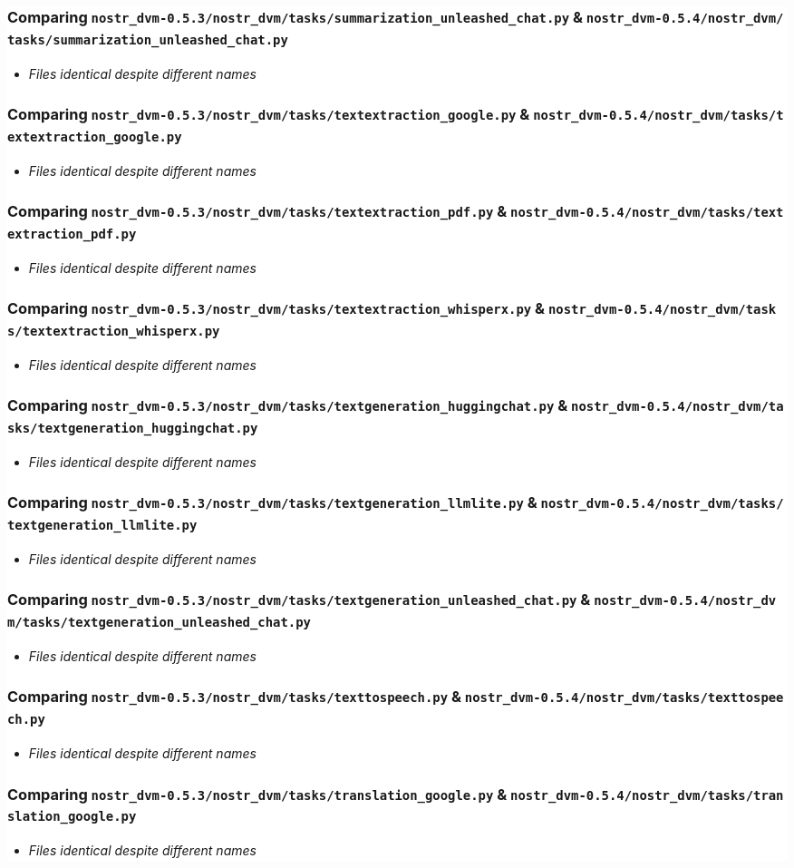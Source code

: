 ### Comparing `nostr_dvm-0.5.3/nostr_dvm/tasks/summarization_unleashed_chat.py` & `nostr_dvm-0.5.4/nostr_dvm/tasks/summarization_unleashed_chat.py`

 * *Files identical despite different names*

### Comparing `nostr_dvm-0.5.3/nostr_dvm/tasks/textextraction_google.py` & `nostr_dvm-0.5.4/nostr_dvm/tasks/textextraction_google.py`

 * *Files identical despite different names*

### Comparing `nostr_dvm-0.5.3/nostr_dvm/tasks/textextraction_pdf.py` & `nostr_dvm-0.5.4/nostr_dvm/tasks/textextraction_pdf.py`

 * *Files identical despite different names*

### Comparing `nostr_dvm-0.5.3/nostr_dvm/tasks/textextraction_whisperx.py` & `nostr_dvm-0.5.4/nostr_dvm/tasks/textextraction_whisperx.py`

 * *Files identical despite different names*

### Comparing `nostr_dvm-0.5.3/nostr_dvm/tasks/textgeneration_huggingchat.py` & `nostr_dvm-0.5.4/nostr_dvm/tasks/textgeneration_huggingchat.py`

 * *Files identical despite different names*

### Comparing `nostr_dvm-0.5.3/nostr_dvm/tasks/textgeneration_llmlite.py` & `nostr_dvm-0.5.4/nostr_dvm/tasks/textgeneration_llmlite.py`

 * *Files identical despite different names*

### Comparing `nostr_dvm-0.5.3/nostr_dvm/tasks/textgeneration_unleashed_chat.py` & `nostr_dvm-0.5.4/nostr_dvm/tasks/textgeneration_unleashed_chat.py`

 * *Files identical despite different names*

### Comparing `nostr_dvm-0.5.3/nostr_dvm/tasks/texttospeech.py` & `nostr_dvm-0.5.4/nostr_dvm/tasks/texttospeech.py`

 * *Files identical despite different names*

### Comparing `nostr_dvm-0.5.3/nostr_dvm/tasks/translation_google.py` & `nostr_dvm-0.5.4/nostr_dvm/tasks/translation_google.py`

 * *Files identical despite different names*
